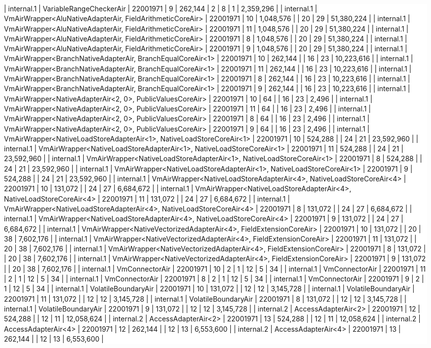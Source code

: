 | internal.1 | VariableRangeCheckerAir | 22001971 | 9 | 262,144 | 2 | 8 | 1 | 2,359,296 | 
| internal.1 | VmAirWrapper<AluNativeAdapterAir, FieldArithmeticCoreAir> | 22001971 | 10 | 1,048,576 |  | 20 | 29 | 51,380,224 | 
| internal.1 | VmAirWrapper<AluNativeAdapterAir, FieldArithmeticCoreAir> | 22001971 | 11 | 1,048,576 |  | 20 | 29 | 51,380,224 | 
| internal.1 | VmAirWrapper<AluNativeAdapterAir, FieldArithmeticCoreAir> | 22001971 | 8 | 1,048,576 |  | 20 | 29 | 51,380,224 | 
| internal.1 | VmAirWrapper<AluNativeAdapterAir, FieldArithmeticCoreAir> | 22001971 | 9 | 1,048,576 |  | 20 | 29 | 51,380,224 | 
| internal.1 | VmAirWrapper<BranchNativeAdapterAir, BranchEqualCoreAir<1> | 22001971 | 10 | 262,144 |  | 16 | 23 | 10,223,616 | 
| internal.1 | VmAirWrapper<BranchNativeAdapterAir, BranchEqualCoreAir<1> | 22001971 | 11 | 262,144 |  | 16 | 23 | 10,223,616 | 
| internal.1 | VmAirWrapper<BranchNativeAdapterAir, BranchEqualCoreAir<1> | 22001971 | 8 | 262,144 |  | 16 | 23 | 10,223,616 | 
| internal.1 | VmAirWrapper<BranchNativeAdapterAir, BranchEqualCoreAir<1> | 22001971 | 9 | 262,144 |  | 16 | 23 | 10,223,616 | 
| internal.1 | VmAirWrapper<NativeAdapterAir<2, 0>, PublicValuesCoreAir> | 22001971 | 10 | 64 |  | 16 | 23 | 2,496 | 
| internal.1 | VmAirWrapper<NativeAdapterAir<2, 0>, PublicValuesCoreAir> | 22001971 | 11 | 64 |  | 16 | 23 | 2,496 | 
| internal.1 | VmAirWrapper<NativeAdapterAir<2, 0>, PublicValuesCoreAir> | 22001971 | 8 | 64 |  | 16 | 23 | 2,496 | 
| internal.1 | VmAirWrapper<NativeAdapterAir<2, 0>, PublicValuesCoreAir> | 22001971 | 9 | 64 |  | 16 | 23 | 2,496 | 
| internal.1 | VmAirWrapper<NativeLoadStoreAdapterAir<1>, NativeLoadStoreCoreAir<1> | 22001971 | 10 | 524,288 |  | 24 | 21 | 23,592,960 | 
| internal.1 | VmAirWrapper<NativeLoadStoreAdapterAir<1>, NativeLoadStoreCoreAir<1> | 22001971 | 11 | 524,288 |  | 24 | 21 | 23,592,960 | 
| internal.1 | VmAirWrapper<NativeLoadStoreAdapterAir<1>, NativeLoadStoreCoreAir<1> | 22001971 | 8 | 524,288 |  | 24 | 21 | 23,592,960 | 
| internal.1 | VmAirWrapper<NativeLoadStoreAdapterAir<1>, NativeLoadStoreCoreAir<1> | 22001971 | 9 | 524,288 |  | 24 | 21 | 23,592,960 | 
| internal.1 | VmAirWrapper<NativeLoadStoreAdapterAir<4>, NativeLoadStoreCoreAir<4> | 22001971 | 10 | 131,072 |  | 24 | 27 | 6,684,672 | 
| internal.1 | VmAirWrapper<NativeLoadStoreAdapterAir<4>, NativeLoadStoreCoreAir<4> | 22001971 | 11 | 131,072 |  | 24 | 27 | 6,684,672 | 
| internal.1 | VmAirWrapper<NativeLoadStoreAdapterAir<4>, NativeLoadStoreCoreAir<4> | 22001971 | 8 | 131,072 |  | 24 | 27 | 6,684,672 | 
| internal.1 | VmAirWrapper<NativeLoadStoreAdapterAir<4>, NativeLoadStoreCoreAir<4> | 22001971 | 9 | 131,072 |  | 24 | 27 | 6,684,672 | 
| internal.1 | VmAirWrapper<NativeVectorizedAdapterAir<4>, FieldExtensionCoreAir> | 22001971 | 10 | 131,072 |  | 20 | 38 | 7,602,176 | 
| internal.1 | VmAirWrapper<NativeVectorizedAdapterAir<4>, FieldExtensionCoreAir> | 22001971 | 11 | 131,072 |  | 20 | 38 | 7,602,176 | 
| internal.1 | VmAirWrapper<NativeVectorizedAdapterAir<4>, FieldExtensionCoreAir> | 22001971 | 8 | 131,072 |  | 20 | 38 | 7,602,176 | 
| internal.1 | VmAirWrapper<NativeVectorizedAdapterAir<4>, FieldExtensionCoreAir> | 22001971 | 9 | 131,072 |  | 20 | 38 | 7,602,176 | 
| internal.1 | VmConnectorAir | 22001971 | 10 | 2 | 1 | 12 | 5 | 34 | 
| internal.1 | VmConnectorAir | 22001971 | 11 | 2 | 1 | 12 | 5 | 34 | 
| internal.1 | VmConnectorAir | 22001971 | 8 | 2 | 1 | 12 | 5 | 34 | 
| internal.1 | VmConnectorAir | 22001971 | 9 | 2 | 1 | 12 | 5 | 34 | 
| internal.1 | VolatileBoundaryAir | 22001971 | 10 | 131,072 |  | 12 | 12 | 3,145,728 | 
| internal.1 | VolatileBoundaryAir | 22001971 | 11 | 131,072 |  | 12 | 12 | 3,145,728 | 
| internal.1 | VolatileBoundaryAir | 22001971 | 8 | 131,072 |  | 12 | 12 | 3,145,728 | 
| internal.1 | VolatileBoundaryAir | 22001971 | 9 | 131,072 |  | 12 | 12 | 3,145,728 | 
| internal.2 | AccessAdapterAir<2> | 22001971 | 12 | 524,288 |  | 12 | 11 | 12,058,624 | 
| internal.2 | AccessAdapterAir<2> | 22001971 | 13 | 524,288 |  | 12 | 11 | 12,058,624 | 
| internal.2 | AccessAdapterAir<4> | 22001971 | 12 | 262,144 |  | 12 | 13 | 6,553,600 | 
| internal.2 | AccessAdapterAir<4> | 22001971 | 13 | 262,144 |  | 12 | 13 | 6,553,600 | 